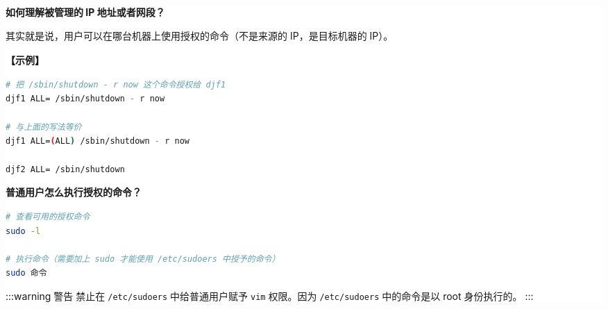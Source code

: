**如何理解被管理的 IP 地址或者网段？**

其实就是说，用户可以在哪台机器上使用授权的命令（不是来源的 IP，是目标机器的 IP）。

**【示例】**

```bash
# 把 /sbin/shutdown - r now 这个命令授权给 djf1
djf1 ALL= /sbin/shutdown - r now

# 与上面的写法等价
djf1 ALL=(ALL) /sbin/shutdown - r now

djf2 ALL= /sbin/shutdown
```

**普通用户怎么执行授权的命令？**

```bash
# 查看可用的授权命令
sudo -l

# 执行命令（需要加上 sudo 才能使用 /etc/sudoers 中授予的命令）
sudo 命令
```

:::warning 警告
禁止在 `/etc/sudoers` 中给普通用户赋予 `vim` 权限。因为 `/etc/sudoers` 中的命令是以 root 身份执行的。
:::

